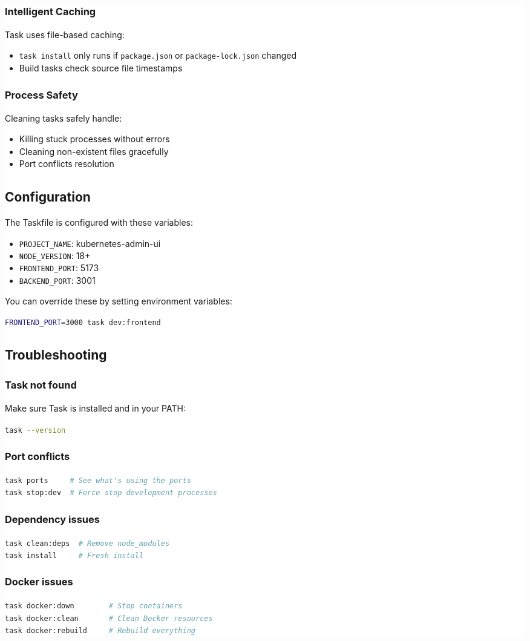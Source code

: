### Intelligent Caching
Task uses file-based caching:
- `task install` only runs if `package.json` or `package-lock.json` changed
- Build tasks check source file timestamps

### Process Safety
Cleaning tasks safely handle:
- Killing stuck processes without errors
- Cleaning non-existent files gracefully
- Port conflicts resolution

## Configuration

The Taskfile is configured with these variables:
- `PROJECT_NAME`: kubernetes-admin-ui
- `NODE_VERSION`: 18+
- `FRONTEND_PORT`: 5173
- `BACKEND_PORT`: 3001

You can override these by setting environment variables:
```bash
FRONTEND_PORT=3000 task dev:frontend
```

## Troubleshooting

### Task not found
Make sure Task is installed and in your PATH:
```bash
task --version
```

### Port conflicts
```bash
task ports     # See what's using the ports
task stop:dev  # Force stop development processes
```

### Dependency issues
```bash
task clean:deps  # Remove node_modules
task install     # Fresh install
```

### Docker issues
```bash
task docker:down        # Stop containers
task docker:clean       # Clean Docker resources
task docker:rebuild     # Rebuild everything
```
